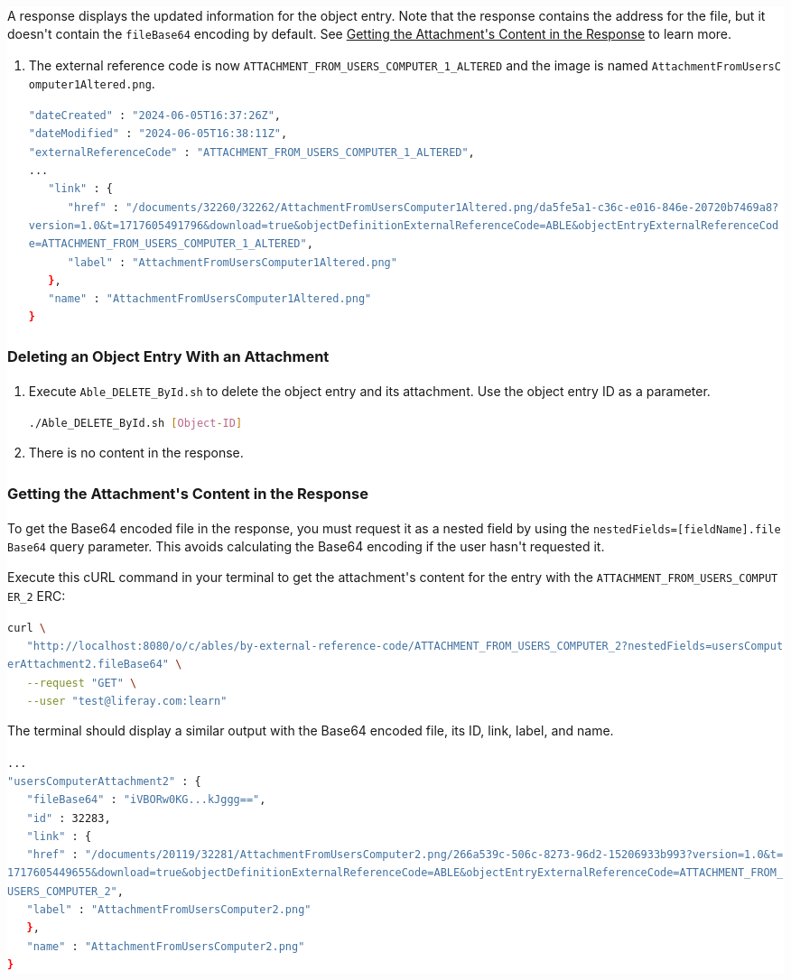    A response displays the updated information for the object entry. Note that the response contains the address for the file, but it doesn't contain the `fileBase64` encoding by default. See [Getting the Attachment's Content in the Response](#getting-the-attachments-content-in-the-response) to learn more.

1. The external reference code is now `ATTACHMENT_FROM_USERS_COMPUTER_1_ALTERED` and the image is named `AttachmentFromUsersComputer1Altered.png`.

   ```bash
   "dateCreated" : "2024-06-05T16:37:26Z",
   "dateModified" : "2024-06-05T16:38:11Z",
   "externalReferenceCode" : "ATTACHMENT_FROM_USERS_COMPUTER_1_ALTERED",
   ...
      "link" : {
         "href" : "/documents/32260/32262/AttachmentFromUsersComputer1Altered.png/da5fe5a1-c36c-e016-846e-20720b7469a8?version=1.0&t=1717605491796&download=true&objectDefinitionExternalReferenceCode=ABLE&objectEntryExternalReferenceCode=ATTACHMENT_FROM_USERS_COMPUTER_1_ALTERED",
         "label" : "AttachmentFromUsersComputer1Altered.png"
      },
      "name" : "AttachmentFromUsersComputer1Altered.png"
   }
   ```

### Deleting an Object Entry With an Attachment

1. Execute `Able_DELETE_ById.sh` to delete the object entry and its attachment. Use the object entry ID as a parameter.

   ```bash
   ./Able_DELETE_ById.sh [Object-ID]
   ```

1. There is no content in the response.

### Getting the Attachment's Content in the Response

To get the Base64 encoded file in the response, you must request it as a nested field by using the `nestedFields=[fieldName].fileBase64` query parameter. This avoids calculating the Base64 encoding if the user hasn't requested it.

Execute this cURL command in your terminal to get the attachment's content for the entry with the `ATTACHMENT_FROM_USERS_COMPUTER_2` ERC:

```bash
curl \
   "http://localhost:8080/o/c/ables/by-external-reference-code/ATTACHMENT_FROM_USERS_COMPUTER_2?nestedFields=usersComputerAttachment2.fileBase64" \
   --request "GET" \
   --user "test@liferay.com:learn"
```

The terminal should display a similar output with the Base64 encoded file, its ID, link, label, and name.

```bash
...
"usersComputerAttachment2" : {
   "fileBase64" : "iVBORw0KG...kJggg==",
   "id" : 32283,
   "link" : {
   "href" : "/documents/20119/32281/AttachmentFromUsersComputer2.png/266a539c-506c-8273-96d2-15206933b993?version=1.0&t=1717605449655&download=true&objectDefinitionExternalReferenceCode=ABLE&objectEntryExternalReferenceCode=ATTACHMENT_FROM_USERS_COMPUTER_2",
   "label" : "AttachmentFromUsersComputer2.png"
   },
   "name" : "AttachmentFromUsersComputer2.png"
}
```
